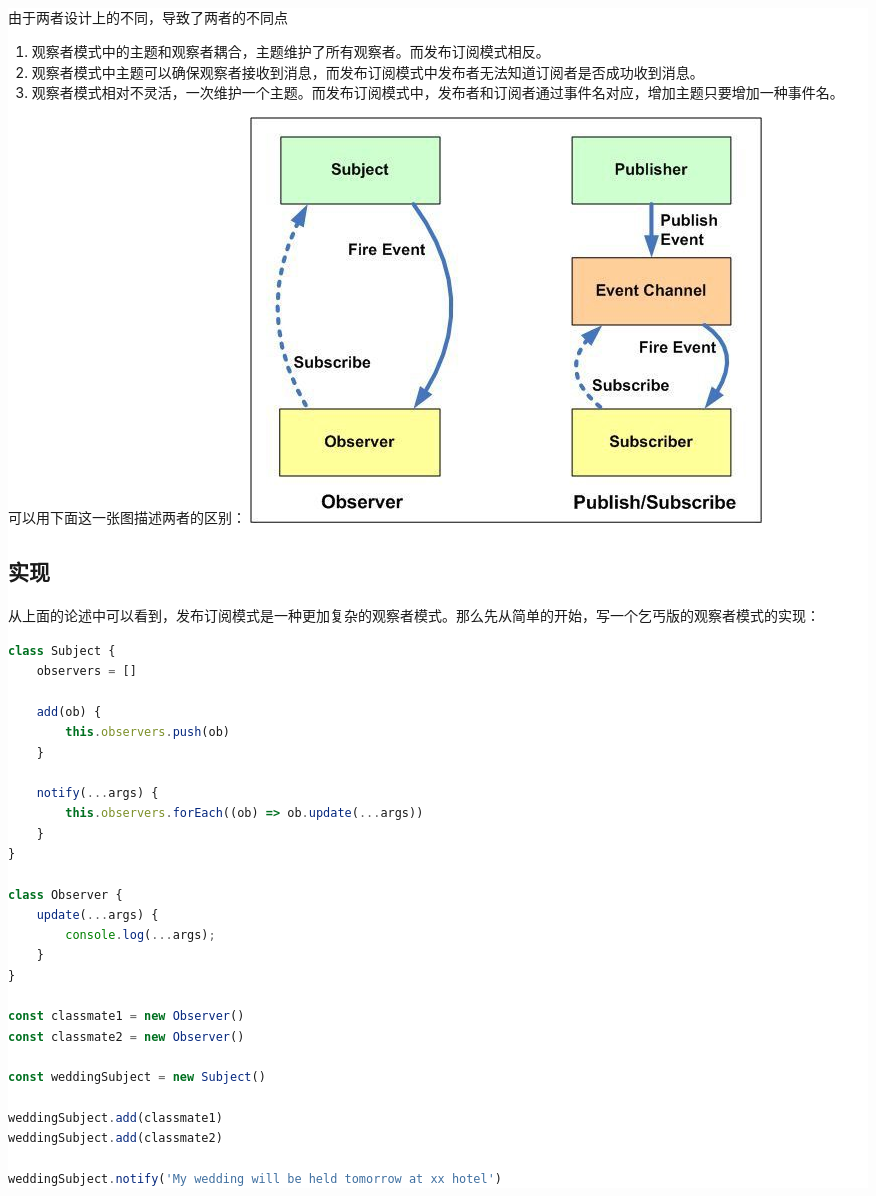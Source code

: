 
由于两者设计上的不同，导致了两者的不同点
1. 观察者模式中的主题和观察者耦合，主题维护了所有观察者。而发布订阅模式相反。
2. 观察者模式中主题可以确保观察者接收到消息，而发布订阅模式中发布者无法知道订阅者是否成功收到消息。
3. 观察者模式相对不灵活，一次维护一个主题。而发布订阅模式中，发布者和订阅者通过事件名对应，增加主题只要增加一种事件名。

可以用下面这一张图描述两者的区别：
![区别](./summary.jpg)

## 实现

从上面的论述中可以看到，发布订阅模式是一种更加复杂的观察者模式。那么先从简单的开始，写一个乞丐版的观察者模式的实现：

``` js
class Subject {
    observers = []

    add(ob) {
        this.observers.push(ob)
    }

    notify(...args) {
        this.observers.forEach((ob) => ob.update(...args))
    }
}

class Observer {
    update(...args) {
        console.log(...args);
    }
}

const classmate1 = new Observer()
const classmate2 = new Observer()

const weddingSubject = new Subject()

weddingSubject.add(classmate1)
weddingSubject.add(classmate2)

weddingSubject.notify('My wedding will be held tomorrow at xx hotel')
```
